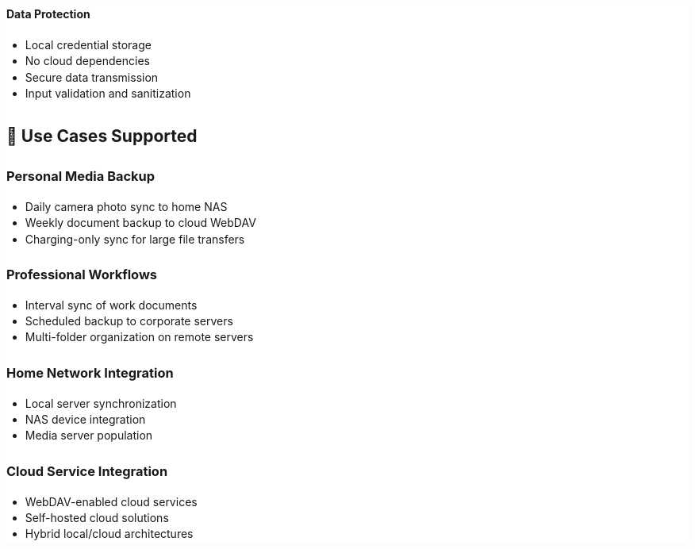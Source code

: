 #### **Data Protection**
- Local credential storage
- No cloud dependencies
- Secure data transmission
- Input validation and sanitization

## 🎯 **Use Cases Supported**

### **Personal Media Backup**
- Daily camera photo sync to home NAS
- Weekly document backup to cloud WebDAV
- Charging-only sync for large file transfers

### **Professional Workflows**
- Interval sync of work documents
- Scheduled backup to corporate servers
- Multi-folder organization on remote servers

### **Home Network Integration**
- Local server synchronization
- NAS device integration
- Media server population

### **Cloud Service Integration**
- WebDAV-enabled cloud services
- Self-hosted cloud solutions
- Hybrid local/cloud architectures
